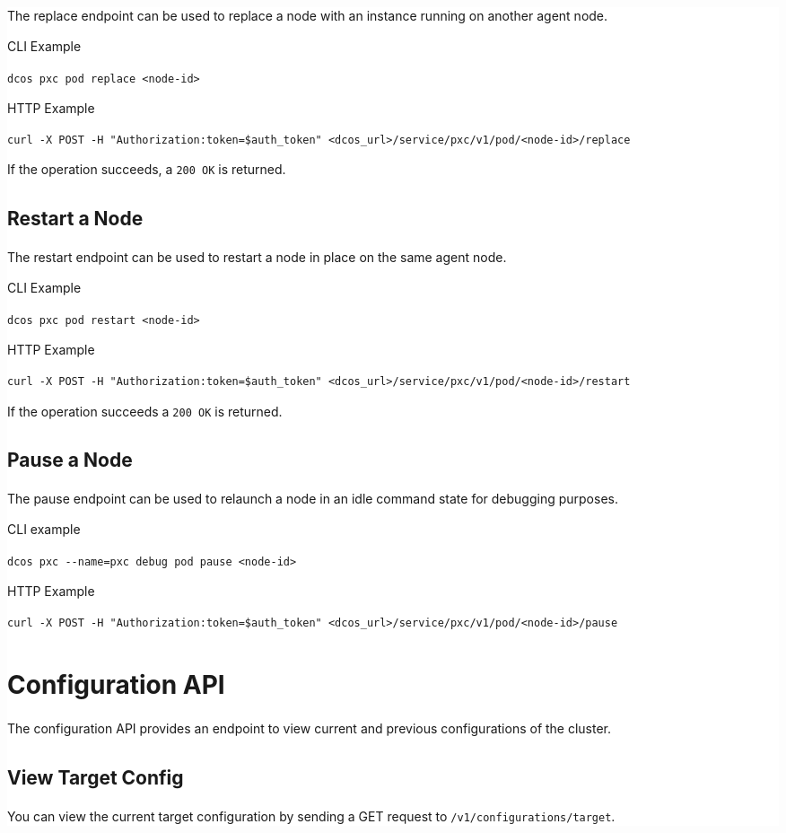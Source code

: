 The replace endpoint can be used to replace a node with an instance running on another agent node.

CLI Example

```shell
dcos pxc pod replace <node-id>
```

HTTP Example

```shell
curl -X POST -H "Authorization:token=$auth_token" <dcos_url>/service/pxc/v1/pod/<node-id>/replace
```

If the operation succeeds, a `200 OK` is returned.

## Restart a Node

The restart endpoint can be used to restart a node in place on the same agent node.

CLI Example

```shell
dcos pxc pod restart <node-id>
```

HTTP Example

```shell
curl -X POST -H "Authorization:token=$auth_token" <dcos_url>/service/pxc/v1/pod/<node-id>/restart
```

If the operation succeeds a `200 OK` is returned.

## Pause a Node
The pause endpoint can be used to relaunch a node in an idle command state for debugging purposes.

CLI example

```shell
dcos pxc --name=pxc debug pod pause <node-id>
```

HTTP Example

```shell
curl -X POST -H "Authorization:token=$auth_token" <dcos_url>/service/pxc/v1/pod/<node-id>/pause
```


# Configuration API

The configuration API provides an endpoint to view current and previous configurations of the cluster.

## View Target Config

You can view the current target configuration by sending a GET request to `/v1/configurations/target`.
